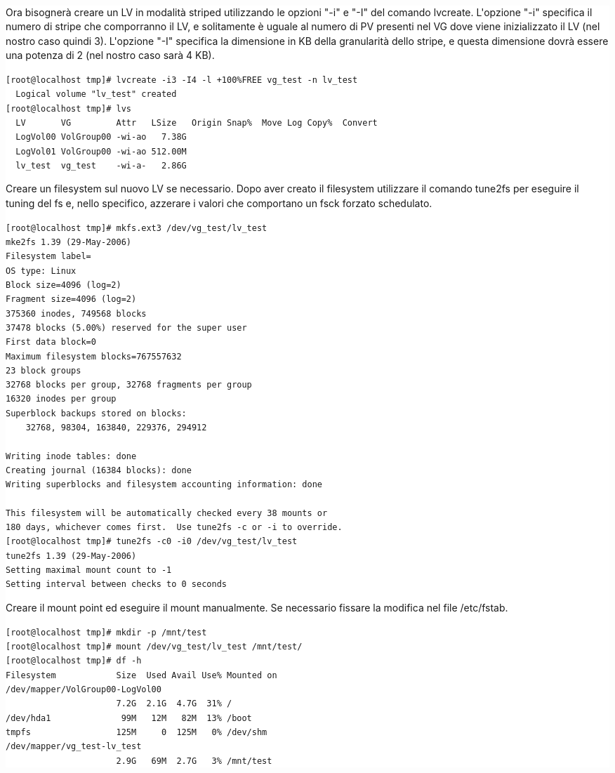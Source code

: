 Ora bisognerà creare un LV in modalità striped utilizzando le opzioni "-i" e "-I" del comando lvcreate. L'opzione "-i" specifica il numero di stripe che comporranno il LV, e solitamente è uguale al numero di PV presenti nel VG dove viene inizializzato il LV (nel nostro caso quindi 3). L'opzione "-I" specifica la dimensione in KB della granularità dello stripe, e questa dimensione dovrà essere una potenza di 2 (nel nostro caso sarà 4 KB).

    [root@localhost tmp]# lvcreate -i3 -I4 -l +100%FREE vg_test -n lv_test
      Logical volume "lv_test" created
    [root@localhost tmp]# lvs
      LV       VG         Attr   LSize   Origin Snap%  Move Log Copy%  Convert
      LogVol00 VolGroup00 -wi-ao   7.38G                                      
      LogVol01 VolGroup00 -wi-ao 512.00M                                      
      lv_test  vg_test    -wi-a-   2.86G     

Creare un filesystem sul nuovo LV se necessario. Dopo aver creato il filesystem utilizzare il comando tune2fs per eseguire il tuning del fs e, nello specifico, azzerare i valori che comportano un fsck forzato schedulato.

    [root@localhost tmp]# mkfs.ext3 /dev/vg_test/lv_test 
    mke2fs 1.39 (29-May-2006)
    Filesystem label=
    OS type: Linux
    Block size=4096 (log=2)
    Fragment size=4096 (log=2)
    375360 inodes, 749568 blocks
    37478 blocks (5.00%) reserved for the super user
    First data block=0
    Maximum filesystem blocks=767557632
    23 block groups
    32768 blocks per group, 32768 fragments per group
    16320 inodes per group
    Superblock backups stored on blocks: 
        32768, 98304, 163840, 229376, 294912

    Writing inode tables: done                            
    Creating journal (16384 blocks): done
    Writing superblocks and filesystem accounting information: done

    This filesystem will be automatically checked every 38 mounts or
    180 days, whichever comes first.  Use tune2fs -c or -i to override.
    [root@localhost tmp]# tune2fs -c0 -i0 /dev/vg_test/lv_test
    tune2fs 1.39 (29-May-2006)
    Setting maximal mount count to -1
    Setting interval between checks to 0 seconds

Creare il mount point ed eseguire il mount manualmente. Se necessario fissare la modifica nel file /etc/fstab.

    [root@localhost tmp]# mkdir -p /mnt/test
    [root@localhost tmp]# mount /dev/vg_test/lv_test /mnt/test/
    [root@localhost tmp]# df -h
    Filesystem            Size  Used Avail Use% Mounted on
    /dev/mapper/VolGroup00-LogVol00
                          7.2G  2.1G  4.7G  31% /
    /dev/hda1              99M   12M   82M  13% /boot
    tmpfs                 125M     0  125M   0% /dev/shm
    /dev/mapper/vg_test-lv_test
                          2.9G   69M  2.7G   3% /mnt/test
